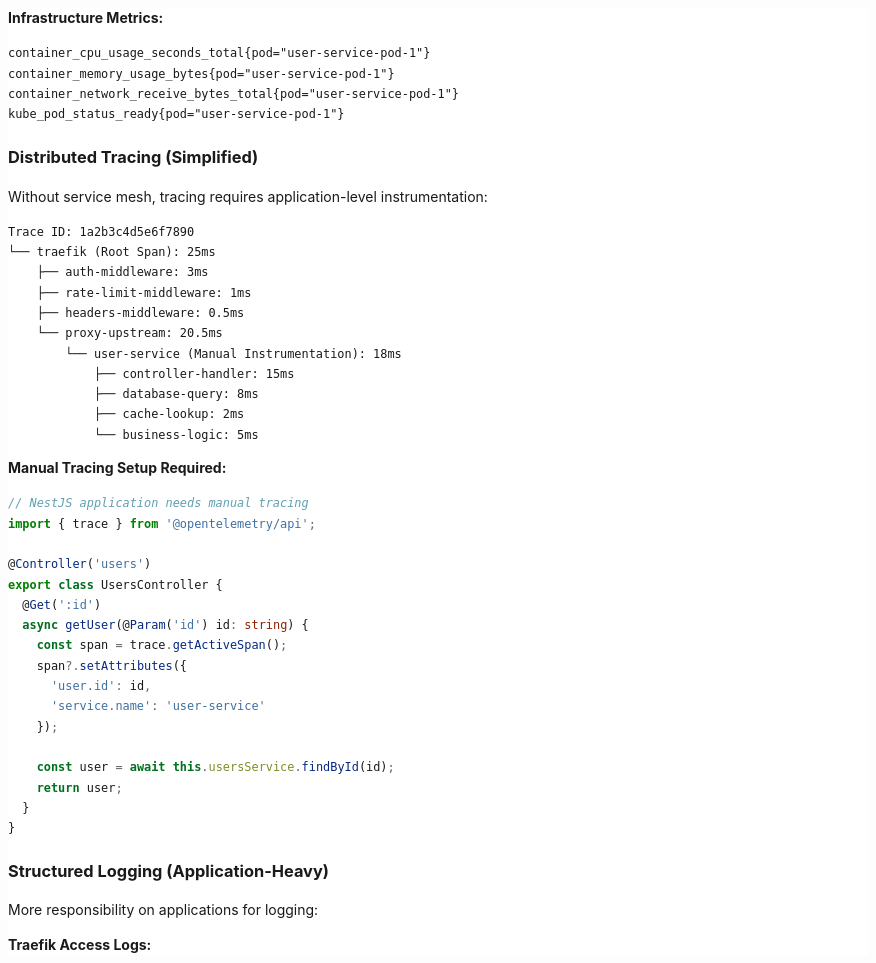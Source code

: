 **Infrastructure Metrics:**

```
container_cpu_usage_seconds_total{pod="user-service-pod-1"}
container_memory_usage_bytes{pod="user-service-pod-1"}
container_network_receive_bytes_total{pod="user-service-pod-1"}
kube_pod_status_ready{pod="user-service-pod-1"}
```

### Distributed Tracing (Simplified)

Without service mesh, tracing requires application-level instrumentation:

```
Trace ID: 1a2b3c4d5e6f7890
└── traefik (Root Span): 25ms
    ├── auth-middleware: 3ms
    ├── rate-limit-middleware: 1ms
    ├── headers-middleware: 0.5ms
    └── proxy-upstream: 20.5ms
        └── user-service (Manual Instrumentation): 18ms
            ├── controller-handler: 15ms
            ├── database-query: 8ms
            ├── cache-lookup: 2ms
            └── business-logic: 5ms
```

**Manual Tracing Setup Required:**

```typescript
// NestJS application needs manual tracing
import { trace } from '@opentelemetry/api';

@Controller('users')
export class UsersController {
  @Get(':id')
  async getUser(@Param('id') id: string) {
    const span = trace.getActiveSpan();
    span?.setAttributes({
      'user.id': id,
      'service.name': 'user-service'
    });

    const user = await this.usersService.findById(id);
    return user;
  }
}
```

### Structured Logging (Application-Heavy)

More responsibility on applications for logging:

**Traefik Access Logs:**
